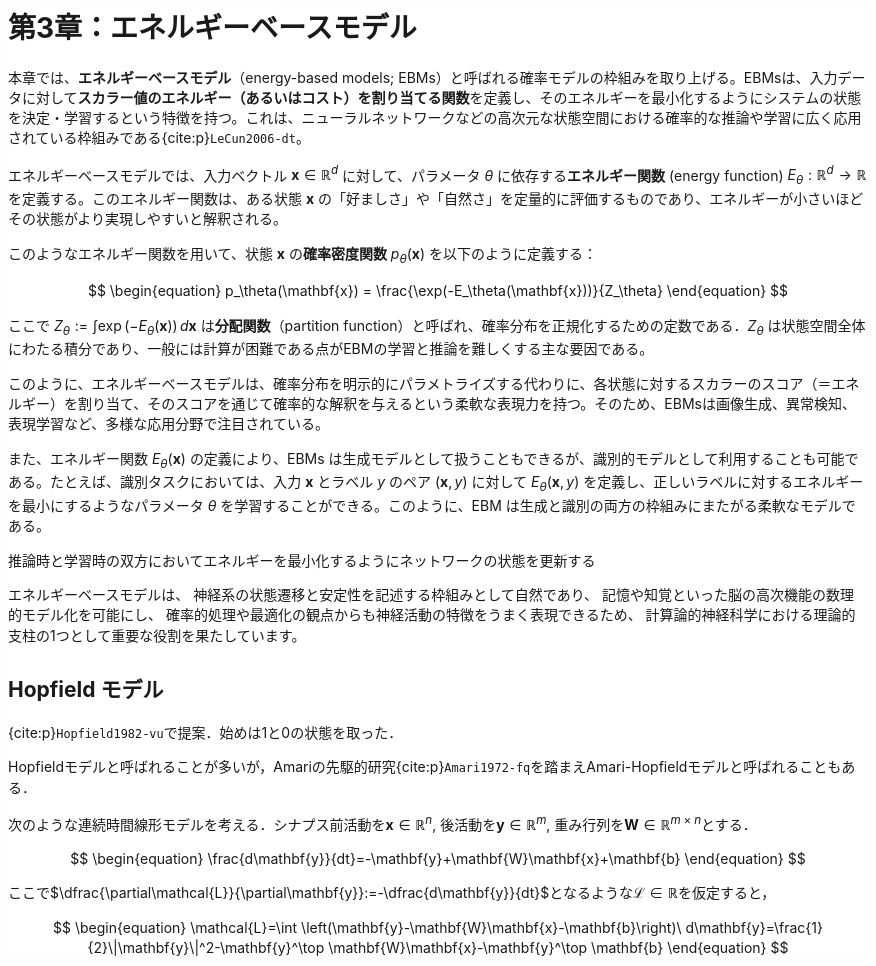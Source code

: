 # 第3章：エネルギーベースモデル
本章では、**エネルギーベースモデル**（energy-based models; EBMs）と呼ばれる確率モデルの枠組みを取り上げる。EBMsは、入力データに対して**スカラー値のエネルギー（あるいはコスト）を割り当てる関数**を定義し、そのエネルギーを最小化するようにシステムの状態を決定・学習するという特徴を持つ。これは、ニューラルネットワークなどの高次元な状態空間における確率的な推論や学習に広く応用されている枠組みである{cite:p}`LeCun2006-dt`。

エネルギーベースモデルでは、入力ベクトル $\mathbf{x} \in \mathbb{R}^d$ に対して、パラメータ $\theta$ に依存する**エネルギー関数** (energy function) $E_\theta : \mathbb{R}^d \to \mathbb{R}$ を定義する。このエネルギー関数は、ある状態 $\mathbf{x}$ の「好ましさ」や「自然さ」を定量的に評価するものであり、エネルギーが小さいほどその状態がより実現しやすいと解釈される。

このようなエネルギー関数を用いて、状態 $\mathbf{x}$ の**確率密度関数** $p_\theta(\mathbf{x})$ を以下のように定義する：

$$
\begin{equation}
p_\theta(\mathbf{x}) = \frac{\exp(-E_\theta(\mathbf{x}))}{Z_\theta}
\end{equation}
$$

ここで $Z_\theta:=\int \exp(-E_\theta(\mathbf{x})) \, d\mathbf{x}$ は**分配関数**（partition function）と呼ばれ、確率分布を正規化するための定数である．$Z_\theta$ は状態空間全体にわたる積分であり、一般には計算が困難である点がEBMの学習と推論を難しくする主な要因である。

このように、エネルギーベースモデルは、確率分布を明示的にパラメトライズする代わりに、各状態に対するスカラーのスコア（＝エネルギー）を割り当て、そのスコアを通じて確率的な解釈を与えるという柔軟な表現力を持つ。そのため、EBMsは画像生成、異常検知、表現学習など、多様な応用分野で注目されている。

また、エネルギー関数 $E_\theta(\mathbf{x})$ の定義により、EBMs は生成モデルとして扱うこともできるが、識別的モデルとして利用することも可能である。たとえば、識別タスクにおいては、入力 $\mathbf{x}$ とラベル $y$ のペア $(\mathbf{x}, y)$ に対して $E_\theta(\mathbf{x}, y)$ を定義し、正しいラベルに対するエネルギーを最小にするようなパラメータ $\theta$ を学習することができる。このように、EBM は生成と識別の両方の枠組みにまたがる柔軟なモデルである。

推論時と学習時の双方においてエネルギーを最小化するようにネットワークの状態を更新する

エネルギーベースモデルは、
神経系の状態遷移と安定性を記述する枠組みとして自然であり、
記憶や知覚といった脳の高次機能の数理的モデル化を可能にし、
確率的処理や最適化の観点からも神経活動の特徴をうまく表現できるため、
計算論的神経科学における理論的支柱の1つとして重要な役割を果たしています。

## Hopfield モデル

{cite:p}`Hopfield1982-vu`で提案．始めは1と0の状態を取った．

Hopfieldモデルと呼ばれることが多いが，Amariの先駆的研究{cite:p}`Amari1972-fq`を踏まえAmari-Hopfieldモデルと呼ばれることもある．

次のような連続時間線形モデルを考える．シナプス前活動を$\mathbf{x}\in \mathbb{R}^n$, 後活動を$\mathbf{y}\in \mathbb{R}^m$, 重み行列を$\mathbf{W}\in \mathbb{R}^{m\times n}$とする．

$$
\begin{equation}
\frac{d\mathbf{y}}{dt}=-\mathbf{y}+\mathbf{W}\mathbf{x}+\mathbf{b}
\end{equation}
$$

ここで$\dfrac{\partial\mathcal{L}}{\partial\mathbf{y}}:=-\dfrac{d\mathbf{y}}{dt}$となるような$\mathcal{L}\in \mathbb{R}$を仮定すると，

$$
\begin{equation}
\mathcal{L}=\int \left(\mathbf{y}-\mathbf{W}\mathbf{x}-\mathbf{b}\right)\ d\mathbf{y}=\frac{1}{2}\|\mathbf{y}\|^2-\mathbf{y}^\top \mathbf{W}\mathbf{x}-\mathbf{y}^\top \mathbf{b}
\end{equation}
$$
